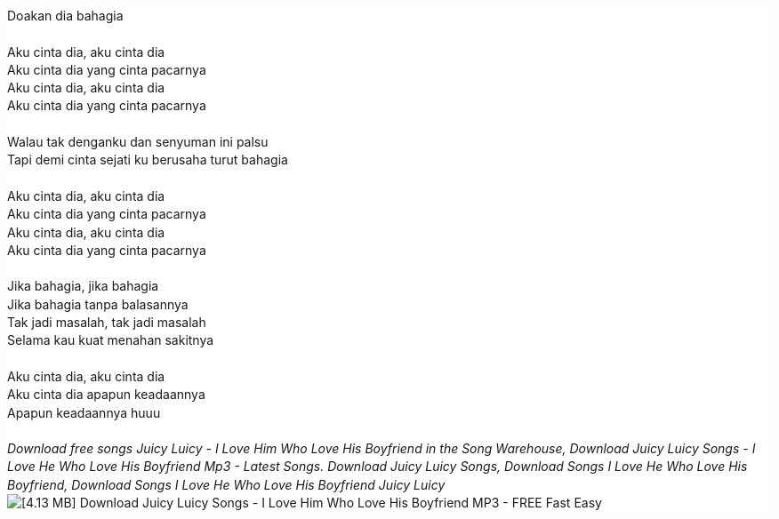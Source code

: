 Doakan dia bahagia<br> <br> Aku cinta dia, aku cinta dia<br> Aku cinta dia yang cinta pacarnya<br> Aku cinta dia, aku cinta dia<br> Aku cinta dia yang cinta pacarnya<br> <br> Walau tak denganku dan senyuman ini palsu<br> Tapi demi cinta sejati ku berusaha turut bahagia<br> <br> Aku cinta dia, aku cinta dia<br> Aku cinta dia yang cinta pacarnya<br> Aku cinta dia, aku cinta dia<br> Aku cinta dia yang cinta pacarnya<br> <br> Jika bahagia, jika bahagia<br> Jika bahagia tanpa balasannya<br> Tak jadi masalah, tak jadi masalah<br> Selama kau kuat menahan sakitnya<br> <br> Aku cinta dia, aku cinta dia<br> Aku cinta dia apapun keadaannya<br> Apapun keadaannya huuu </div>    <br><br>                                                                                         </div> <span class="notranslate"> <i>Download free songs Juicy Luicy - I Love Him Who Love His Boyfriend in the Song Warehouse, Download Juicy Luicy Songs - I Love He Who Love His Boyfriend Mp3 - Latest Songs.</i></span> <span class="notranslate"> <i>Download Juicy Luicy Songs, Download Songs I Love He Who Love His Boyfriend, Download Songs I Love He Who Love His Boyfriend Juicy Luicy</i></span> </div></div></div><img width="100%" height="auto" src="https://imgcdn.000webhostapp.com/https/img.youtube.com/7d79ad4805dae4cba7f368dfe36614e5.jpeg" alt="[4.13 MB] Download Juicy Luicy Songs - I Love Him Who Love His Boyfriend MP3 - FREE Fast Easy"></div>  <script src="https://codepen.io/dimaslanjaka/pen/aQRrbR.js"></script>  